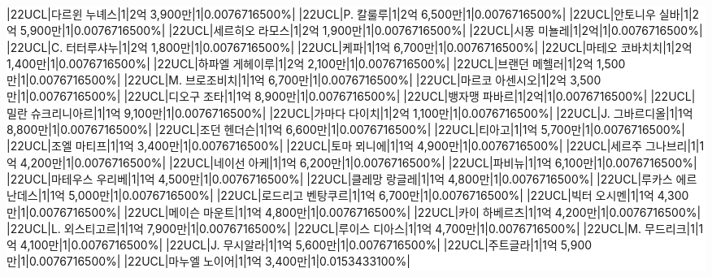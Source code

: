 |22UCL|다르윈 누녜스|1|2억 3,900만|1|0.0076716500%|
|22UCL|P. 칼룰루|1|2억 6,500만|1|0.0076716500%|
|22UCL|안토니우 실바|1|2억 5,900만|1|0.0076716500%|
|22UCL|세르히오 라모스|1|2억 1,900만|1|0.0076716500%|
|22UCL|시몽 미뇰레|1|2억|1|0.0076716500%|
|22UCL|C. 터터루샤누|1|2억 1,800만|1|0.0076716500%|
|22UCL|케파|1|1억 6,700만|1|0.0076716500%|
|22UCL|마테오 코바치치|1|2억 1,400만|1|0.0076716500%|
|22UCL|하파엘 게헤이루|1|2억 2,100만|1|0.0076716500%|
|22UCL|브랜던 메헬러|1|2억 1,500만|1|0.0076716500%|
|22UCL|M. 브로조비치|1|1억 6,700만|1|0.0076716500%|
|22UCL|마르코 아센시오|1|2억 3,500만|1|0.0076716500%|
|22UCL|디오구 조타|1|1억 8,900만|1|0.0076716500%|
|22UCL|뱅자맹 파바르|1|2억|1|0.0076716500%|
|22UCL|밀란 슈크리니아르|1|1억 9,100만|1|0.0076716500%|
|22UCL|가마다 다이치|1|2억 1,100만|1|0.0076716500%|
|22UCL|J. 그바르디올|1|1억 8,800만|1|0.0076716500%|
|22UCL|조던 헨더슨|1|1억 6,600만|1|0.0076716500%|
|22UCL|티아고|1|1억 5,700만|1|0.0076716500%|
|22UCL|조엘 마티프|1|1억 3,400만|1|0.0076716500%|
|22UCL|토마 뫼니에|1|1억 4,900만|1|0.0076716500%|
|22UCL|세르주 그나브리|1|1억 4,200만|1|0.0076716500%|
|22UCL|네이선 아케|1|1억 6,200만|1|0.0076716500%|
|22UCL|파비뉴|1|1억 6,100만|1|0.0076716500%|
|22UCL|마테우스 우리베|1|1억 4,500만|1|0.0076716500%|
|22UCL|클레망 랑글레|1|1억 4,800만|1|0.0076716500%|
|22UCL|루카스 에르난데스|1|1억 5,000만|1|0.0076716500%|
|22UCL|로드리고 벤탕쿠르|1|1억 6,700만|1|0.0076716500%|
|22UCL|빅터 오시멘|1|1억 4,300만|1|0.0076716500%|
|22UCL|메이슨 마운트|1|1억 4,800만|1|0.0076716500%|
|22UCL|카이 하베르츠|1|1억 4,200만|1|0.0076716500%|
|22UCL|L. 외스티고르|1|1억 7,900만|1|0.0076716500%|
|22UCL|루이스 디아스|1|1억 4,700만|1|0.0076716500%|
|22UCL|M. 무드리크|1|1억 4,100만|1|0.0076716500%|
|22UCL|J. 무시알라|1|1억 5,600만|1|0.0076716500%|
|22UCL|주트글라|1|1억 5,900만|1|0.0076716500%|
|22UCL|마누엘 노이어|1|1억 3,400만|1|0.0153433100%|